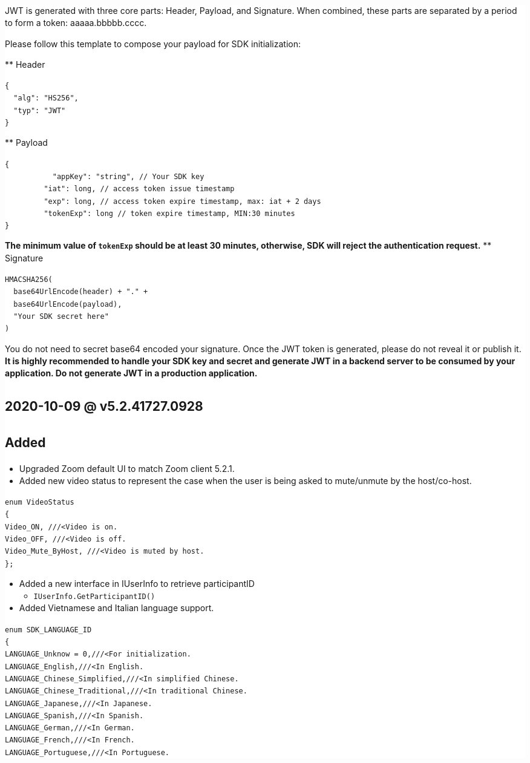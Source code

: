 JWT is generated with three core parts: Header, Payload, and Signature. When combined, these parts are separated by a period to form a token: aaaaa.bbbbb.cccc.

Please follow this template to compose your payload for SDK initialization:

** Header
```
{
  "alg": "HS256",
  "typ": "JWT"
}
```
** Payload
```
{
	       "appKey": "string", // Your SDK key
         "iat": long, // access token issue timestamp
         "exp": long, // access token expire timestamp, max: iat + 2 days
         "tokenExp": long // token expire timestamp, MIN:30 minutes
}
```
**The minimum value of `tokenExp` should be at least 30 minutes, otherwise, SDK will reject the authentication request.**
** Signature
```
HMACSHA256(
  base64UrlEncode(header) + "." +
  base64UrlEncode(payload),
  "Your SDK secret here"
)
```
You do not need to secret base64 encoded your signature. Once the JWT token is generated, please do not reveal it or publish it. **It is highly recommended to handle your SDK key and secret and generate JWT in a backend server to be consumed by your application. Do not generate JWT in a production application.**

## 2020-10-09 @ v5.2.41727.0928

## Added
* Upgraded Zoom default UI to match Zoom client 5.2.1.
* Added new video status to represent the case when the user is being asked to mute/unmute by the host/co-host.
```
enum VideoStatus
{
Video_ON, ///<Video is on.
Video_OFF, ///<Video is off.
Video_Mute_ByHost, ///<Video is muted by host.
};
```
* Added a new interface in IUserInfo to retrieve participantID
  * `IUserInfo.GetParticipantID()`
* Added Vietnamese and Italian language support.
```
enum SDK_LANGUAGE_ID
{
LANGUAGE_Unknow = 0,///<For initialization.
LANGUAGE_English,///<In English.
LANGUAGE_Chinese_Simplified,///<In simplified Chinese.
LANGUAGE_Chinese_Traditional,///<In traditional Chinese.
LANGUAGE_Japanese,///<In Japanese.
LANGUAGE_Spanish,///<In Spanish.
LANGUAGE_German,///<In German.
LANGUAGE_French,///<In French.
LANGUAGE_Portuguese,///<In Portuguese.
```